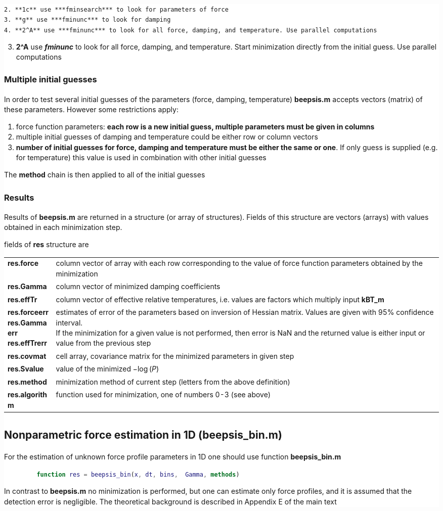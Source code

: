     2. **1c** use ***fminsearch*** to look for parameters of force
    3. **g** use ***fminunc*** to look for damping
    4. **2^A** use ***fminunc*** to look for all force, damping, and temperature. Use parallel computations
   
3. **2^A** use ***fminunc*** to look for all force, damping, and temperature. Start minimization directly from the initial guess. Use parallel computations


### Multiple initial guesses
In order to test several initial guesses of the parameters (force, damping, temperature) **beepsis.m** accepts vectors (matrix) of these parameters. However some restrictions apply:

1. force function parameters: **each row is a new initial guess, multiple parameters must be given in columns**
2. multiple initial guesses of damping and temperature could be either row or column vectors
3. **number of initial guesses for force, damping and temperature must be either the same or one**. If only guess is supplied (e.g. for temperature) this value is used in combination with other initial guesses

The **method** chain is then applied to all of the initial guesses


### Results
Results of **beepsis.m** are returned in a structure (or array of structures). Fields of this structure are vectors (arrays) with values obtained in each minimization step. 

fields of **res** structure are

| | | 
|---|---|
|**res.force**|  column vector of array with each row corresponding to the value of force function parameters obtained  by the minimization |
|**res.Gamma**|  column vector of minimized damping coefficients|
|**res.effTr**|  column vector of effective relative temperatures, i.e. values are factors which multiply input **kBT_m**|
|**res.forceerr** <br>  **res.Gammaerr** <br>**res.effTrerr**| estimates of error of the parameters based on inversion of Hessian matrix.  Values are given with 95% confidence interval. <br> If the minimization for a given value is not performed, then error is NaN  and the returned value is either input or value from the previous step |
|**res.covmat**| cell array, covariance matrix for the minimized  parameters in given step |
|**res.Svalue**| value of the minimized $-\log(P)$|
|**res.method**| minimization method of current step (letters from the above definition)
|**res.algorithm**|  function used for minimization, one of numbers 0-3 (see above)|


## Nonparametric force estimation in 1D (**beepsis_bin.m**)
For the estimation of unknown force profile parameters in 1D one should use function **beepsis_bin.m**
```MATLAB
         function res = beepsis_bin(x, dt, bins,  Gamma, methods)
```
In contrast to **beepsis.m** no minimization is performed, but one can estimate only force profiles, and it is assumed that the detection error is negligible. 
The theoretical background is described in Appendix E of the main text

